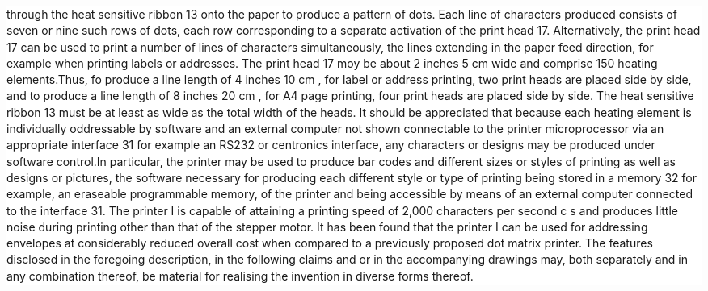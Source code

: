 through the heat sensitive ribbon 13 onto the paper to produce a pattern of dots. Each line of characters produced consists of seven or nine such rows of dots, each row corresponding to a separate activation of the print head 17. Alternatively, the print head 17 can be used to print a number of lines of characters simultaneously, the lines extending in the paper feed direction, for example when printing labels or addresses. The print head 17 moy be about 2 inches 5 cm wide and comprise 150 heating elements.Thus, fo produce a line length of 4 inches 10 cm , for label or address printing, two print heads are placed side by side, and to produce a line length of 8 inches 20 cm , for A4 page printing, four print heads are placed side by side. The heat sensitive ribbon 13 must be at least as wide as the total width of the heads. It should be appreciated that because each heating element is individually oddressable by software and an external computer not shown connectable to the printer microprocessor via an appropriate interface 31 for example an RS232 or centronics interface, any characters or designs may be produced under software control.In particular, the printer may be used to produce bar codes and different sizes or styles of printing as well as designs or pictures, the software necessary for producing each different style or type of printing being stored in a memory 32 for example, an eraseable programmable memory, of the printer and being accessible by means of an external computer connected to the interface 31. The printer I is capable of attaining a printing speed of 2,000 characters per second c s and produces little noise during printing other than that of the stepper motor. It has been found that the printer I can be used for addressing envelopes at considerably reduced overall cost when compared to a previously proposed dot matrix printer. The features disclosed in the foregoing description, in the following claims and or in the accompanying drawings may, both separately and in any combination thereof, be material for realising the invention in diverse forms thereof.
